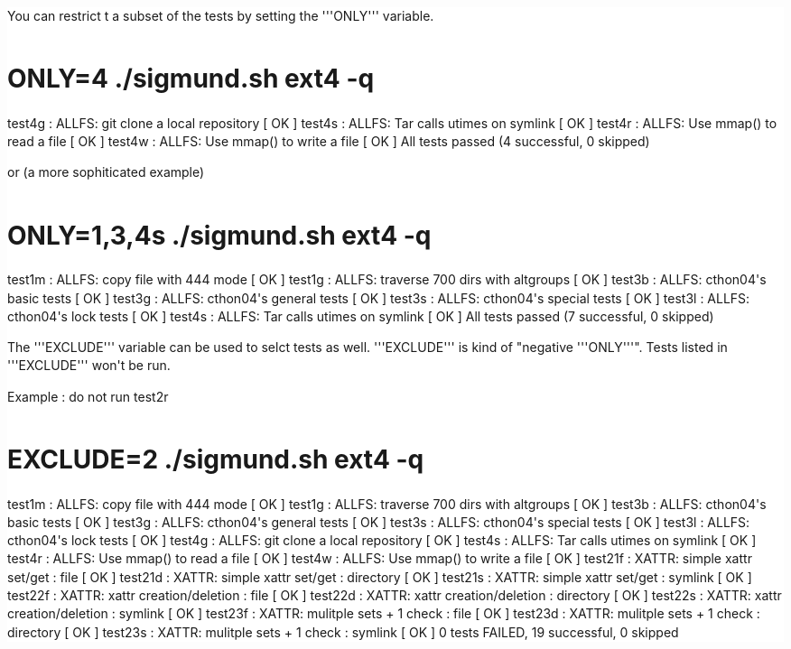 You can restrict t a subset of the tests by setting the '''ONLY''' variable.

 # ONLY=4 ./sigmund.sh ext4 -q
 test4g :  ALLFS: git clone a local repository        [  OK  ]
 test4s :  ALLFS: Tar calls utimes on symlink         [  OK  ]
 test4r :  ALLFS: Use mmap() to read a file           [  OK  ]
 test4w :  ALLFS: Use mmap() to write a file          [  OK  ]
 All tests passed (4 successful, 0 skipped)

or (a more sophiticated example)

 # ONLY=1,3,4s ./sigmund.sh ext4 -q
 test1m :  ALLFS: copy file with 444 mode             [  OK  ]
 test1g :  ALLFS: traverse 700 dirs with altgroups    [  OK  ]
 test3b :  ALLFS: cthon04's basic tests               [  OK  ]
 test3g :  ALLFS: cthon04's general tests             [  OK  ]
 test3s :  ALLFS: cthon04's special tests             [  OK  ]
 test3l :  ALLFS: cthon04's lock tests                [  OK  ]
 test4s :  ALLFS: Tar calls utimes on symlink         [  OK  ]
 All tests passed (7 successful, 0 skipped)

The '''EXCLUDE''' variable can be used to selct tests as well. '''EXCLUDE''' is kind of "negative '''ONLY'''". 
Tests listed in '''EXCLUDE''' won't be run.

Example : do not run test2r

 # EXCLUDE=2  ./sigmund.sh ext4 -q
 test1m :  ALLFS: copy file with 444 mode             [  OK  ]
 test1g :  ALLFS: traverse 700 dirs with altgroups    [  OK  ]
 test3b :  ALLFS: cthon04's basic tests               [  OK  ]
 test3g :  ALLFS: cthon04's general tests             [  OK  ]
 test3s :  ALLFS: cthon04's special tests             [  OK  ]
 test3l :  ALLFS: cthon04's lock tests                [  OK  ]
 test4g :  ALLFS: git clone a local repository        [  OK  ]
 test4s :  ALLFS: Tar calls utimes on symlink         [  OK  ]
 test4r :  ALLFS: Use mmap() to read a file           [  OK  ]
 test4w :  ALLFS: Use mmap() to write a file          [  OK  ]
 test21f : XATTR: simple xattr set/get : file         [  OK  ]
 test21d : XATTR: simple xattr set/get : directory    [  OK  ]
 test21s : XATTR: simple xattr set/get : symlink      [  OK  ]
 test22f : XATTR: xattr creation/deletion : file      [  OK  ]
 test22d : XATTR: xattr creation/deletion : directory [  OK  ]
 test22s : XATTR: xattr creation/deletion : symlink   [  OK  ]
 test23f : XATTR: mulitple sets + 1 check : file      [  OK  ]
 test23d : XATTR: mulitple sets + 1 check : directory [  OK  ]
 test23s : XATTR: mulitple sets + 1 check : symlink   [  OK  ]
 0 tests FAILED, 19 successful, 0 skipped

